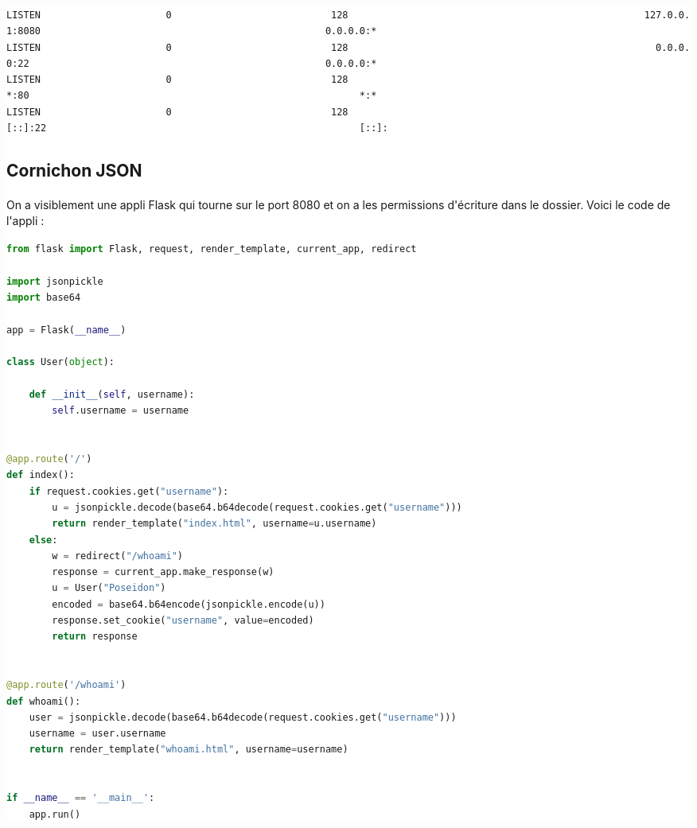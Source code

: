 ```shellsession
LISTEN                      0                            128                                                    127.0.0.1:8080                                                  0.0.0.0:*                         
LISTEN                      0                            128                                                      0.0.0.0:22                                                    0.0.0.0:*                         
LISTEN                      0                            128                                                            *:80                                                          *:*                         
LISTEN                      0                            128                                                         [::]:22                                                       [::]:
```

## Cornichon JSON

On a visiblement une appli Flask qui tourne sur le port 8080 et on a les permissions d'écriture dans le dossier. Voici le code de l'appli :

```python
from flask import Flask, request, render_template, current_app, redirect

import jsonpickle
import base64

app = Flask(__name__)

class User(object):

    def __init__(self, username):
        self.username = username


@app.route('/')
def index():
    if request.cookies.get("username"):
        u = jsonpickle.decode(base64.b64decode(request.cookies.get("username")))
        return render_template("index.html", username=u.username)
    else:
        w = redirect("/whoami")
        response = current_app.make_response(w)
        u = User("Poseidon")
        encoded = base64.b64encode(jsonpickle.encode(u))
        response.set_cookie("username", value=encoded)
        return response


@app.route('/whoami')
def whoami():
    user = jsonpickle.decode(base64.b64decode(request.cookies.get("username")))
    username = user.username
    return render_template("whoami.html", username=username)


if __name__ == '__main__':
    app.run()
```
